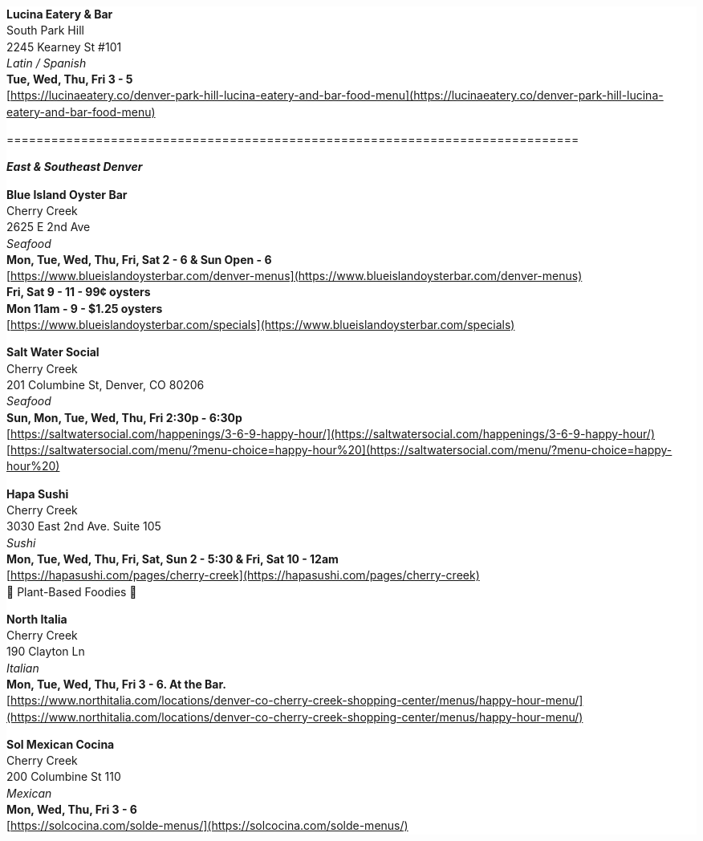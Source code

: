 **Lucina Eatery & Bar**  
South Park Hill  
2245 Kearney St \#101  
*Latin / Spanish*  
**Tue, Wed, Thu, Fri 3  \- 5**   
[https://lucinaeatery.co/denver-park-hill-lucina-eatery-and-bar-food-menu](https://lucinaeatery.co/denver-park-hill-lucina-eatery-and-bar-food-menu)

\=============================================================================

***East & Southeast Denver***

**Blue Island Oyster Bar**   
Cherry Creek  
2625 E 2nd Ave  
*Seafood*  
**Mon, Tue, Wed, Thu, Fri, Sat 2  \- 6  & Sun Open \- 6**    
[https://www.blueislandoysterbar.com/denver-menus](https://www.blueislandoysterbar.com/denver-menus)  
**Fri, Sat 9 \- 11 \- 99¢ oysters**  
**Mon 11am \- 9 \- $1.25 oysters**  
[https://www.blueislandoysterbar.com/specials](https://www.blueislandoysterbar.com/specials)

**Salt Water Social**  
Cherry Creek  
201 Columbine St, Denver, CO 80206  
*Seafood*  
**Sun, Mon, Tue, Wed, Thu, Fri 2:30p  \- 6:30p**  
[https://saltwatersocial.com/happenings/3-6-9-happy-hour/](https://saltwatersocial.com/happenings/3-6-9-happy-hour/)  
[https://saltwatersocial.com/menu/?menu-choice=happy-hour%20](https://saltwatersocial.com/menu/?menu-choice=happy-hour%20)

**Hapa Sushi**  
Cherry Creek  
3030 East 2nd Ave. Suite 105  
*Sushi*  
**Mon, Tue, Wed, Thu, Fri, Sat, Sun 2 \- 5:30 & Fri, Sat 10 \- 12am**  
[https://hapasushi.com/pages/cherry-creek](https://hapasushi.com/pages/cherry-creek)  
🥕 Plant-Based Foodies 🥕

**North Italia**  
Cherry Creek  
190 Clayton Ln  
*Italian*  
**Mon, Tue, Wed, Thu, Fri 3 \- 6\. At the Bar.**  
[https://www.northitalia.com/locations/denver-co-cherry-creek-shopping-center/menus/happy-hour-menu/](https://www.northitalia.com/locations/denver-co-cherry-creek-shopping-center/menus/happy-hour-menu/)

**Sol Mexican Cocina**  
Cherry Creek  
200 Columbine St 110  
*Mexican*  
**Mon, Wed, Thu, Fri 3 \- 6**  
[https://solcocina.com/solde-menus/](https://solcocina.com/solde-menus/)
